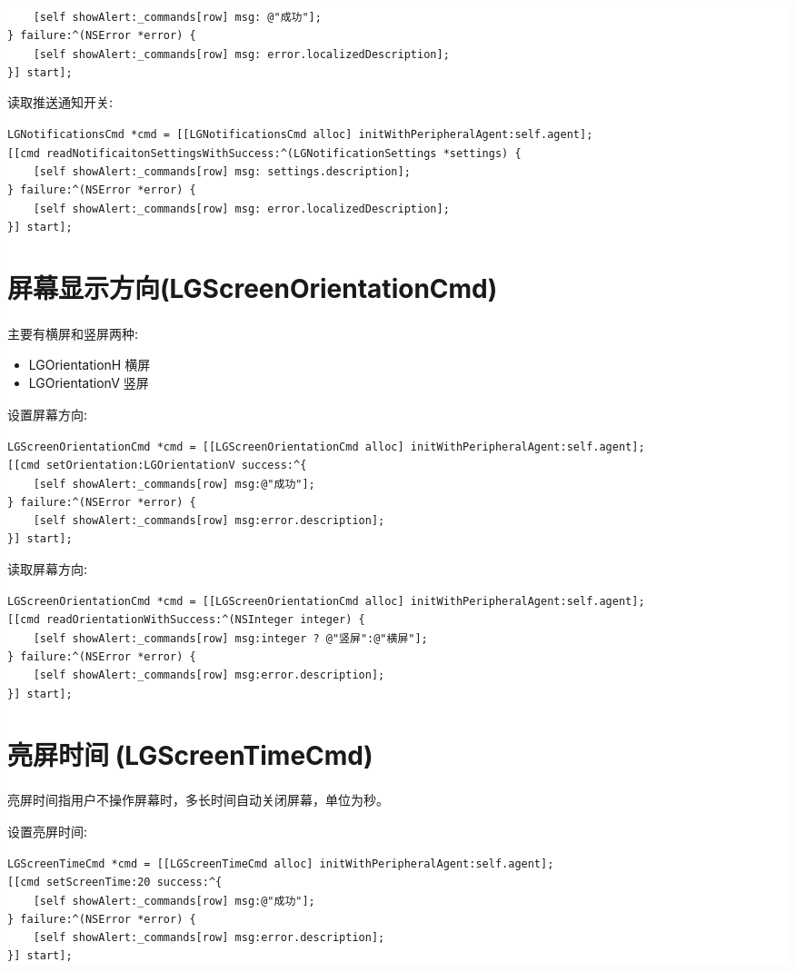 ```
    [self showAlert:_commands[row] msg: @"成功"];
} failure:^(NSError *error) {
    [self showAlert:_commands[row] msg: error.localizedDescription];
}] start];

```

读取推送通知开关:
```
LGNotificationsCmd *cmd = [[LGNotificationsCmd alloc] initWithPeripheralAgent:self.agent];
[[cmd readNotificaitonSettingsWithSuccess:^(LGNotificationSettings *settings) {
    [self showAlert:_commands[row] msg: settings.description];
} failure:^(NSError *error) {
    [self showAlert:_commands[row] msg: error.localizedDescription];
}] start];
```

# 屏幕显示方向(LGScreenOrientationCmd)
主要有横屏和竖屏两种:
- LGOrientationH 横屏
- LGOrientationV 竖屏

设置屏幕方向:
```
LGScreenOrientationCmd *cmd = [[LGScreenOrientationCmd alloc] initWithPeripheralAgent:self.agent];
[[cmd setOrientation:LGOrientationV success:^{
    [self showAlert:_commands[row] msg:@"成功"];
} failure:^(NSError *error) {
    [self showAlert:_commands[row] msg:error.description];
}] start];

```

读取屏幕方向:
```
LGScreenOrientationCmd *cmd = [[LGScreenOrientationCmd alloc] initWithPeripheralAgent:self.agent];
[[cmd readOrientationWithSuccess:^(NSInteger integer) {
    [self showAlert:_commands[row] msg:integer ? @"竖屏":@"横屏"];
} failure:^(NSError *error) {
    [self showAlert:_commands[row] msg:error.description];
}] start];

```

# 亮屏时间 (LGScreenTimeCmd)
亮屏时间指用户不操作屏幕时，多长时间自动关闭屏幕，单位为秒。

设置亮屏时间:
```
LGScreenTimeCmd *cmd = [[LGScreenTimeCmd alloc] initWithPeripheralAgent:self.agent];
[[cmd setScreenTime:20 success:^{
    [self showAlert:_commands[row] msg:@"成功"];
} failure:^(NSError *error) {
    [self showAlert:_commands[row] msg:error.description];
}] start];
```
